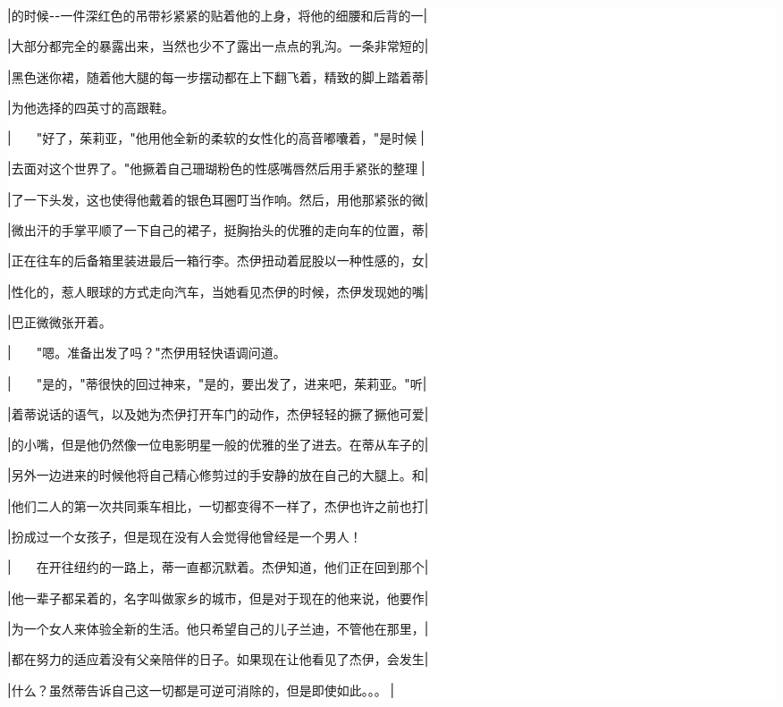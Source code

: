|的时候--一件深红色的吊带衫紧紧的贴着他的上身，将他的细腰和后背的一|

|大部分都完全的暴露出来，当然也少不了露出一点点的乳沟。一条非常短的|

|黑色迷你裙，随着他大腿的每一步摆动都在上下翻飞着，精致的脚上踏着蒂|

|为他选择的四英寸的高跟鞋。

|　　"好了，茱莉亚，"他用他全新的柔软的女性化的高音嘟囔着，"是时候 |

|去面对这个世界了。"他撅着自己珊瑚粉色的性感嘴唇然后用手紧张的整理 |

|了一下头发，这也使得他戴着的银色耳圈叮当作响。然后，用他那紧张的微|

|微出汗的手掌平顺了一下自己的裙子，挺胸抬头的优雅的走向车的位置，蒂|

|正在往车的后备箱里装进最后一箱行李。杰伊扭动着屁股以一种性感的，女|

|性化的，惹人眼球的方式走向汽车，当她看见杰伊的时候，杰伊发现她的嘴|

|巴正微微张开着。

|　　"嗯。准备出发了吗？"杰伊用轻快语调问道。

|　　"是的，"蒂很快的回过神来，"是的，要出发了，进来吧，茱莉亚。"听|

|着蒂说话的语气，以及她为杰伊打开车门的动作，杰伊轻轻的撅了撅他可爱|

|的小嘴，但是他仍然像一位电影明星一般的优雅的坐了进去。在蒂从车子的|

|另外一边进来的时候他将自己精心修剪过的手安静的放在自己的大腿上。和|

|他们二人的第一次共同乘车相比，一切都变得不一样了，杰伊也许之前也打|

|扮成过一个女孩子，但是现在没有人会觉得他曾经是一个男人！

|　　在开往纽约的一路上，蒂一直都沉默着。杰伊知道，他们正在回到那个|

|他一辈子都呆着的，名字叫做家乡的城市，但是对于现在的他来说，他要作|

|为一个女人来体验全新的生活。他只希望自己的儿子兰迪，不管他在那里，|

|都在努力的适应着没有父亲陪伴的日子。如果现在让他看见了杰伊，会发生|

|什么？虽然蒂告诉自己这一切都是可逆可消除的，但是即使如此。。。    |

